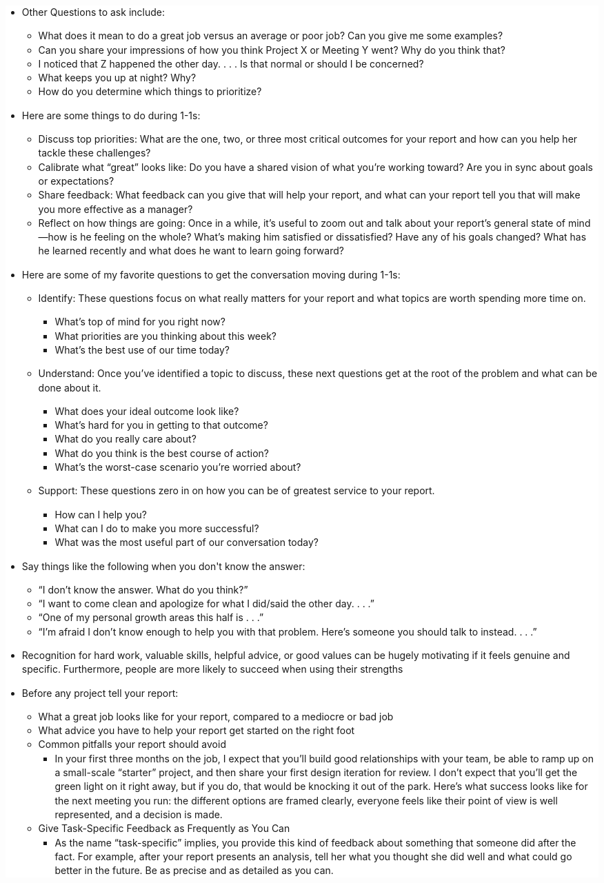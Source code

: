 + Other Questions to ask include:

  + What does it mean to do a great job versus an average or poor job? Can you give me some examples?
  + Can you share your impressions of how you think Project X or Meeting Y went? Why do you think that?
  + I noticed that Z happened the other day. . . . Is that normal or should I be concerned?
  + What keeps you up at night? Why?
  + How do you determine which things to prioritize?

+ Here are some things to do during 1-1s:

  + Discuss top priorities: What are the one, two, or three most critical outcomes for your report and how can you help her tackle these challenges?
  + Calibrate what “great” looks like: Do you have a shared vision of what you’re working toward? Are you in sync about goals or expectations?
  + Share feedback: What feedback can you give that will help your report, and what can your report tell you that will make you more effective as a manager?
  + Reflect on how things are going: Once in a while, it’s useful to zoom out and talk about your report’s general state of mind—how is he feeling on the whole? What’s making him satisfied or dissatisfied? Have any of his goals changed? What has he learned recently and what does he want to learn going forward?

+ Here are some of my favorite questions to get the conversation moving during 1-1s:

  + Identify: These questions focus on what really matters for your report and what topics are worth spending more time on.
      + What’s top of mind for you right now?
      + What priorities are you thinking about this week?
      + What’s the best use of our time today?

  + Understand: Once you’ve identified a topic to discuss, these next questions get at the root of the problem and what can be done about it.
     + What does your ideal outcome look like?
     + What’s hard for you in getting to that outcome?
     + What do you really care about?
     + What do you think is the best course of action?
     + What’s the worst-case scenario you’re worried about?

  + Support: These questions zero in on how you can be of greatest service to your report.
     + How can I help you?
     + What can I do to make you more successful?
     + What was the most useful part of our conversation today?

+ Say things like the following when you don't know the answer:
  + “I don’t know the answer. What do you think?”
  + “I want to come clean and apologize for what I did/said the other day. . . .”
  + “One of my personal growth areas this half is . . .”
  + “I’m afraid I don’t know enough to help you with that problem. Here’s someone you should talk to instead. . . .”

+ Recognition for hard work, valuable skills, helpful advice, or good values can be hugely motivating if it feels genuine and specific. Furthermore, people are more likely to succeed when using their strengths

+ Before any project tell your report:
  + What a great job looks like for your report, compared to a mediocre or bad job
  + What advice you have to help your report get started on the right foot
  + Common pitfalls your report should avoid
     + In your first three months on the job, I expect that you’ll build good relationships with your team, be able to ramp up on a small-scale “starter” project, and then share your first design iteration for review. I don’t expect that you’ll get the green light on it right away, but if you do, that would be knocking it out of the park.
  Here’s what success looks like for the next meeting you run: the different options are framed clearly, everyone feels like their point of view is well represented, and a decision is made.
  + Give Task-Specific Feedback as Frequently as You Can
     + As the name “task-specific” implies, you provide this kind of feedback about something that someone did after the fact. For example, after your report presents an analysis, tell her what you thought she did well and what could go better in the future. Be as precise and as detailed as you can.